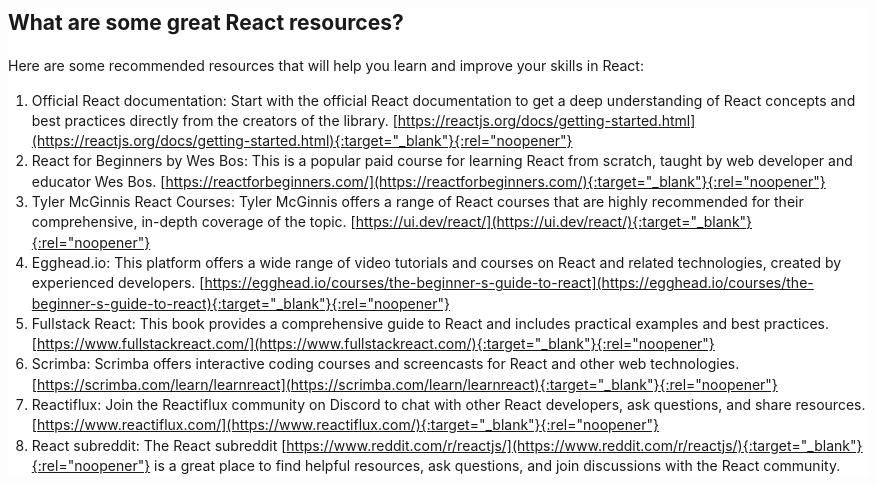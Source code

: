 ## What are some great React resources?
Here are some recommended resources that will help you learn and improve your skills in React:

1. Official React documentation: Start with the official React documentation to get a deep understanding of React concepts and best practices directly from the creators of the library. [https://reactjs.org/docs/getting-started.html](https://reactjs.org/docs/getting-started.html){:target="_blank"}{:rel="noopener"}
2. React for Beginners by Wes Bos: This is a popular paid course for learning React from scratch, taught by web developer and educator Wes Bos. [https://reactforbeginners.com/](https://reactforbeginners.com/){:target="_blank"}{:rel="noopener"}
3. Tyler McGinnis React Courses: Tyler McGinnis offers a range of React courses that are highly recommended for their comprehensive, in-depth coverage of the topic. [https://ui.dev/react/](https://ui.dev/react/){:target="_blank"}{:rel="noopener"}
4. Egghead.io: This platform offers a wide range of video tutorials and courses on React and related technologies, created by experienced developers. [https://egghead.io/courses/the-beginner-s-guide-to-react](https://egghead.io/courses/the-beginner-s-guide-to-react){:target="_blank"}{:rel="noopener"}
5. Fullstack React: This book provides a comprehensive guide to React and includes practical examples and best practices. [https://www.fullstackreact.com/](https://www.fullstackreact.com/){:target="_blank"}{:rel="noopener"}
6. Scrimba: Scrimba offers interactive coding courses and screencasts for React and other web technologies. [https://scrimba.com/learn/learnreact](https://scrimba.com/learn/learnreact){:target="_blank"}{:rel="noopener"}
7. Reactiflux: Join the Reactiflux community on Discord to chat with other React developers, ask questions, and share resources. [https://www.reactiflux.com/](https://www.reactiflux.com/){:target="_blank"}{:rel="noopener"}
8. React subreddit: The React subreddit [https://www.reddit.com/r/reactjs/](https://www.reddit.com/r/reactjs/){:target="_blank"}{:rel="noopener"} is a great place to find helpful resources, ask questions, and join discussions with the React community.